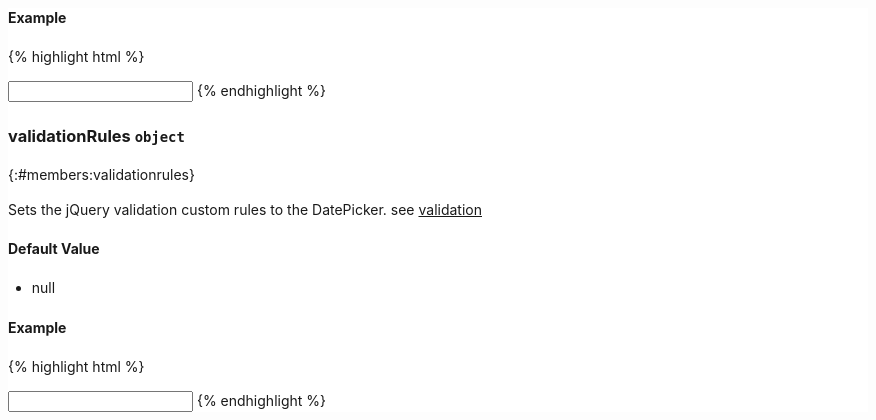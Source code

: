





#### Example



{% highlight html %}
 
<input type="text" id="datepicker" name="datepick" />
<script>
//To set validationMessage API during initialization  
        $("#datepicker").ejDatePicker({
  validationRules:{                     
            required:true
        }                       
  validationMessage:{                   
                required: "Required Date value"
        }
});
</script>{% endhighlight %}







### validationRules `object`
{:#members:validationrules}








Sets the jQuery validation custom rules to the DatePicker. see [validation](https://help.syncfusion.com/js/datepicker/validation)




#### Default Value







* null








#### Example



{% highlight html %}
 
<input type="text" id="datepicker" name="datepick" />
<script>
//To set validationRules API during initialization  
        $("#datepicker").ejDatePicker({  
  validationRules:{                     
          required:true
        }
});
</script>{% endhighlight %}
